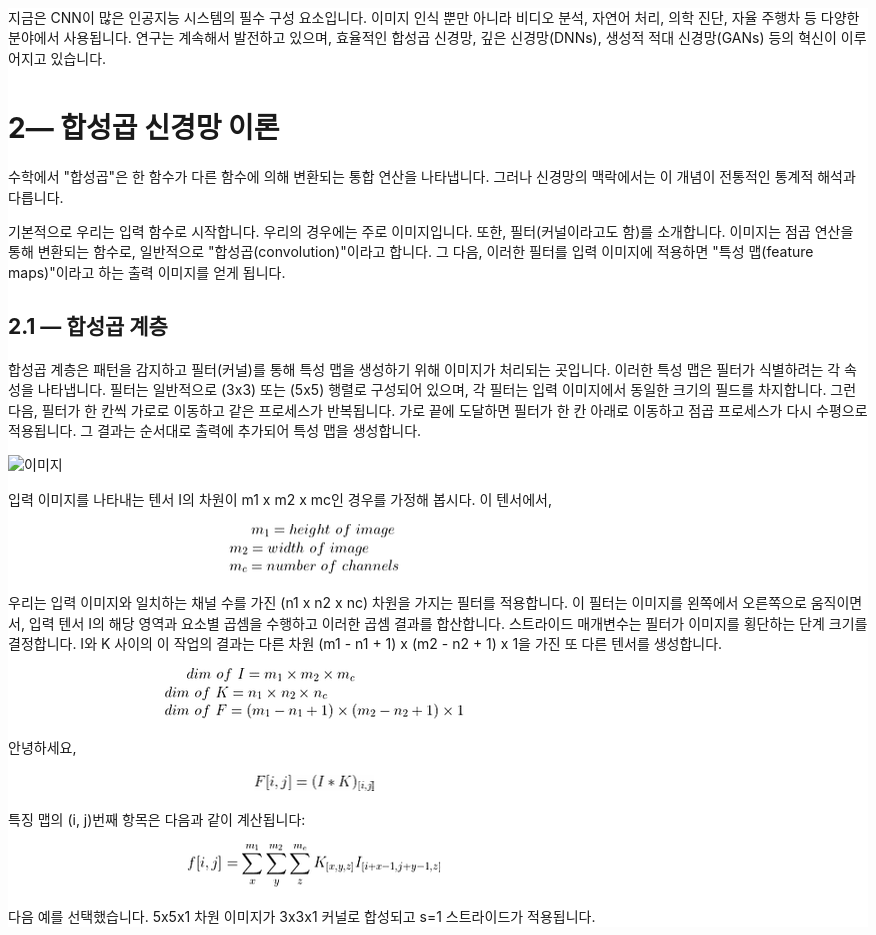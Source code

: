 지금은 CNN이 많은 인공지능 시스템의 필수 구성 요소입니다. 이미지 인식 뿐만 아니라 비디오 분석, 자연어 처리, 의학 진단, 자율 주행차 등 다양한 분야에서 사용됩니다. 연구는 계속해서 발전하고 있으며, 효율적인 합성곱 신경망, 깊은 신경망(DNNs), 생성적 적대 신경망(GANs) 등의 혁신이 이루어지고 있습니다.

# 2— 합성곱 신경망 이론

수학에서 "합성곱"은 한 함수가 다른 함수에 의해 변환되는 통합 연산을 나타냅니다. 그러나 신경망의 맥락에서는 이 개념이 전통적인 통계적 해석과 다릅니다.

<div class="content-ad"></div>

기본적으로 우리는 입력 함수로 시작합니다. 우리의 경우에는 주로 이미지입니다. 또한, 필터(커널이라고도 함)를 소개합니다. 이미지는 점곱 연산을 통해 변환되는 함수로, 일반적으로 "합성곱(convolution)"이라고 합니다. 그 다음, 이러한 필터를 입력 이미지에 적용하면 "특성 맵(feature maps)"이라고 하는 출력 이미지를 얻게 됩니다.

## 2.1 — 합성곱 계층

합성곱 계층은 패턴을 감지하고 필터(커널)를 통해 특성 맵을 생성하기 위해 이미지가 처리되는 곳입니다. 이러한 특성 맵은 필터가 식별하려는 각 속성을 나타냅니다. 필터는 일반적으로 (3x3) 또는 (5x5) 행렬로 구성되어 있으며, 각 필터는 입력 이미지에서 동일한 크기의 필드를 차지합니다. 그런 다음, 필터가 한 칸씩 가로로 이동하고 같은 프로세스가 반복됩니다. 가로 끝에 도달하면 필터가 한 칸 아래로 이동하고 점곱 프로세스가 다시 수평으로 적용됩니다. 그 결과는 순서대로 출력에 추가되어 특성 맵을 생성합니다.

![이미지](https://miro.medium.com/v2/resize:fit:1400/0*4UZXfXs7eQ3TT02M.gif)

<div class="content-ad"></div>

입력 이미지를 나타내는 텐서 I의 차원이 m1 x m2 x mc인 경우를 가정해 봅시다. 이 텐서에서,

![image1](/assets/img/2024-06-20-TinyMLConvolutionalNeuralNetworksCNN_4.png)

우리는 입력 이미지와 일치하는 채널 수를 가진 (n1 x n2 x nc) 차원을 가지는 필터를 적용합니다. 이 필터는 이미지를 왼쪽에서 오른쪽으로 움직이면서, 입력 텐서 I의 해당 영역과 요소별 곱셈을 수행하고 이러한 곱셈 결과를 합산합니다. 스트라이드 매개변수는 필터가 이미지를 횡단하는 단계 크기를 결정합니다. I와 K 사이의 이 작업의 결과는 다른 차원 (m1 - n1 + 1) x (m2 - n2 + 1) x 1을 가진 또 다른 텐서를 생성합니다.

![image2](/assets/img/2024-06-20-TinyMLConvolutionalNeuralNetworksCNN_5.png)

<div class="content-ad"></div>

안녕하세요,

<img src="/assets/img/2024-06-20-TinyMLConvolutionalNeuralNetworksCNN_6.png" />

특징 맵의 (i, j)번째 항목은 다음과 같이 계산됩니다:

<img src="/assets/img/2024-06-20-TinyMLConvolutionalNeuralNetworksCNN_7.png" />

<div class="content-ad"></div>

다음 예를 선택했습니다. 5x5x1 차원 이미지가 3x3x1 커널로 합성되고 s=1 스트라이드가 적용됩니다.

